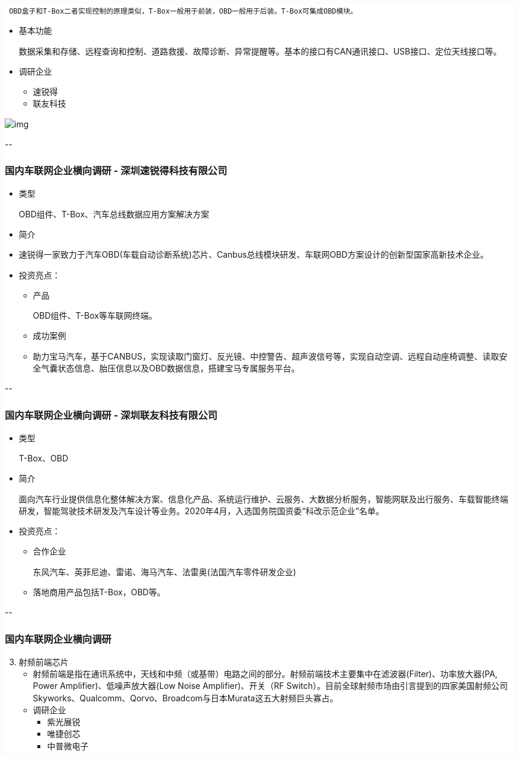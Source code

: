      OBD盒子和T-Box二者实现控制的原理类似，T-Box一般用于前装，OBD一般用于后装。T-Box可集成OBD模块。

   * 基本功能

     数据采集和存储、远程查询和控制、道路救援、故障诊断、异常提醒等。基本的接口有CAN通讯接口、USB接口、定位天线接口等。

   * 调研企业

     * 速锐得
     * 联友科技

   ![img](https://lh6.googleusercontent.com/Td-PWHMoQO6ODFjjDLqsIXyqFO7_hQVh-k9kOzozvPVL2OttKGr57OTv-zTPyO1eYwi0qutVxB6YJ2kf0Nb-nf77-hjw0qI7uQRCJ3klcM7f3VxpCrDJxpahgc9WT8BZ946imkyuCvg)

--

### 国内车联网企业横向调研 - 深圳速锐得科技有限公司

* 类型

  OBD组件、T-Box、汽车总线数据应用方案解决方案

* 简介

* 速锐得一家致力于汽车OBD(车载自动诊断系统)芯片、Canbus总线模块研发、车联网OBD方案设计的创新型国家高新技术企业。

* 投资亮点：

  * 产品

    OBD组件、T-Box等车联网终端。

  * 成功案例

  * 助力宝马汽车，基于CANBUS，实现读取门窗灯、反光镜、中控警告、超声波信号等，实现自动空调、远程自动座椅调整、读取安全气囊状态信息、胎压信息以及OBD数据信息，搭建宝马专属服务平台。

--

### 国内车联网企业横向调研 - 深圳联友科技有限公司

* 类型

  T-Box、OBD

* 简介

  面向汽车行业提供信息化整体解决方案、信息化产品、系统运行维护、云服务、大数据分析服务，智能网联及出行服务、车载智能终端研发，智能驾驶技术研发及汽车设计等业务。2020年4月，入选国务院国资委“科改示范企业”名单。

* 投资亮点：

  * 合作企业

    东风汽车、英菲尼迪、雷诺、海马汽车、法雷奥(法国汽车零件研发企业)

  * 落地商用产品包括T-Box，OBD等。

--

### 国内车联网企业横向调研

3. 射频前端芯片
   * 射频前端是指在通讯系统中，天线和中频（或基带）电路之间的部分。射频前端技术主要集中在滤波器(Filter)、功率放大器(PA, Power  Amplifier)、低噪声放大器(Low Noise Amplifier)、开关（RF Switch）。目前全球射频市场由引言提到的四家美国射频公司Skyworks、Qualcomm、Qorvo、Broadcom与日本Murata这五大射频巨头寡占。
   * 调研企业
     * 紫光展锐
     * 唯捷创芯
     * 中普微电子
